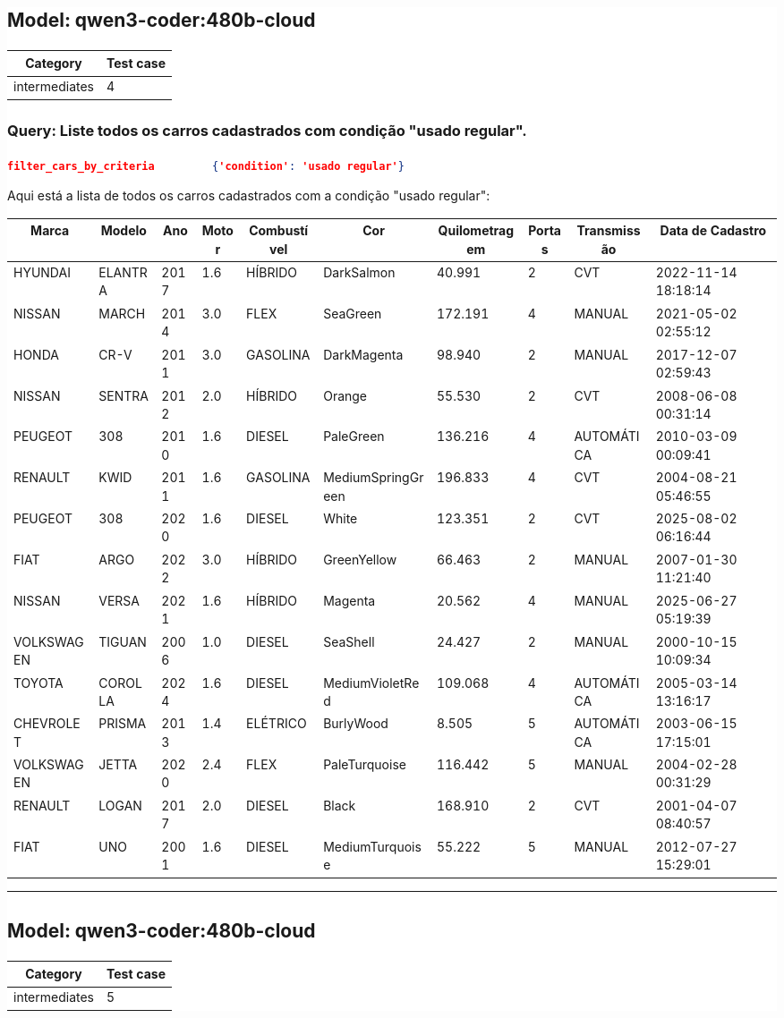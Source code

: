 
## Model: qwen3-coder:480b-cloud

Category|Test case
--|--
intermediates|4

### Query: Liste todos os carros cadastrados com condição "usado regular".

```json
filter_cars_by_criteria       	{'condition': 'usado regular'}
```

Aqui está a lista de todos os carros cadastrados com a condição "usado regular":

| Marca        | Modelo    | Ano  | Motor | Combustível | Cor              | Quilometragem | Portas | Transmissão  | Data de Cadastro         |
|--------------|-----------|------|-------|-------------|------------------|---------------|--------|--------------|---------------------------|
| HYUNDAI      | ELANTRA   | 2017 | 1.6   | HÍBRIDO     | DarkSalmon       | 40.991        | 2      | CVT          | 2022-11-14 18:18:14      |
| NISSAN       | MARCH     | 2014 | 3.0   | FLEX        | SeaGreen         | 172.191       | 4      | MANUAL       | 2021-05-02 02:55:12      |
| HONDA        | CR-V      | 2011 | 3.0   | GASOLINA    | DarkMagenta      | 98.940        | 2      | MANUAL       | 2017-12-07 02:59:43      |
| NISSAN       | SENTRA    | 2012 | 2.0   | HÍBRIDO     | Orange           | 55.530        | 2      | CVT          | 2008-06-08 00:31:14      |
| PEUGEOT      | 308       | 2010 | 1.6   | DIESEL      | PaleGreen        | 136.216       | 4      | AUTOMÁTICA   | 2010-03-09 00:09:41      |
| RENAULT      | KWID      | 2011 | 1.6   | GASOLINA    | MediumSpringGreen| 196.833       | 4      | CVT          | 2004-08-21 05:46:55      |
| PEUGEOT      | 308       | 2020 | 1.6   | DIESEL      | White            | 123.351       | 2      | CVT          | 2025-08-02 06:16:44      |
| FIAT         | ARGO      | 2022 | 3.0   | HÍBRIDO     | GreenYellow      | 66.463        | 2      | MANUAL       | 2007-01-30 11:21:40      |
| NISSAN       | VERSA     | 2021 | 1.6   | HÍBRIDO     | Magenta          | 20.562        | 4      | MANUAL       | 2025-06-27 05:19:39      |
| VOLKSWAGEN   | TIGUAN    | 2006 | 1.0   | DIESEL      | SeaShell         | 24.427        | 2      | MANUAL       | 2000-10-15 10:09:34      |
| TOYOTA       | COROLLA   | 2024 | 1.6   | DIESEL      | MediumVioletRed  | 109.068       | 4      | AUTOMÁTICA   | 2005-03-14 13:16:17      |
| CHEVROLET    | PRISMA    | 2013 | 1.4   | ELÉTRICO    | BurlyWood        | 8.505         | 5      | AUTOMÁTICA   | 2003-06-15 17:15:01      |
| VOLKSWAGEN   | JETTA     | 2020 | 2.4   | FLEX        | PaleTurquoise    | 116.442       | 5      | MANUAL       | 2004-02-28 00:31:29      |
| RENAULT      | LOGAN     | 2017 | 2.0   | DIESEL      | Black            | 168.910       | 2      | CVT          | 2001-04-07 08:40:57      |
| FIAT         | UNO       | 2001 | 1.6   | DIESEL      | MediumTurquoise  | 55.222        | 5      | MANUAL       | 2012-07-27 15:29:01      |

---

## Model: qwen3-coder:480b-cloud

Category|Test case
--|--
intermediates|5
